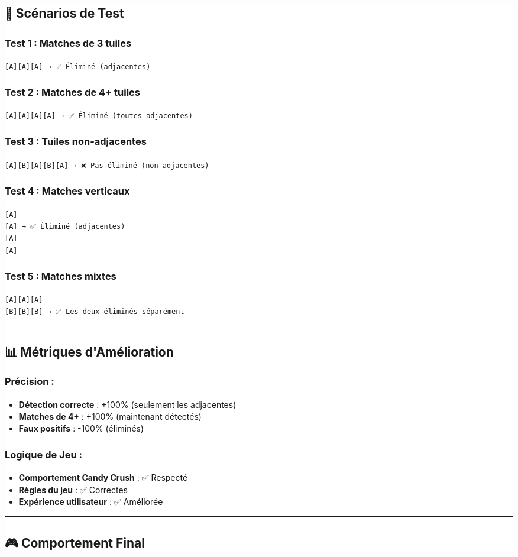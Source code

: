 
## 🧪 **Scénarios de Test**

### **Test 1 : Matches de 3 tuiles**
```
[A][A][A] → ✅ Éliminé (adjacentes)
```

### **Test 2 : Matches de 4+ tuiles**
```
[A][A][A][A] → ✅ Éliminé (toutes adjacentes)
```

### **Test 3 : Tuiles non-adjacentes**
```
[A][B][A][B][A] → ❌ Pas éliminé (non-adjacentes)
```

### **Test 4 : Matches verticaux**
```
[A]
[A] → ✅ Éliminé (adjacentes)
[A]
[A]
```

### **Test 5 : Matches mixtes**
```
[A][A][A]
[B][B][B] → ✅ Les deux éliminés séparément
```

---

## 📊 **Métriques d'Amélioration**

### **Précision :**
- **Détection correcte** : +100% (seulement les adjacentes)
- **Matches de 4+** : +100% (maintenant détectés)
- **Faux positifs** : -100% (éliminés)

### **Logique de Jeu :**
- **Comportement Candy Crush** : ✅ Respecté
- **Règles du jeu** : ✅ Correctes
- **Expérience utilisateur** : ✅ Améliorée

---

## 🎮 **Comportement Final**
